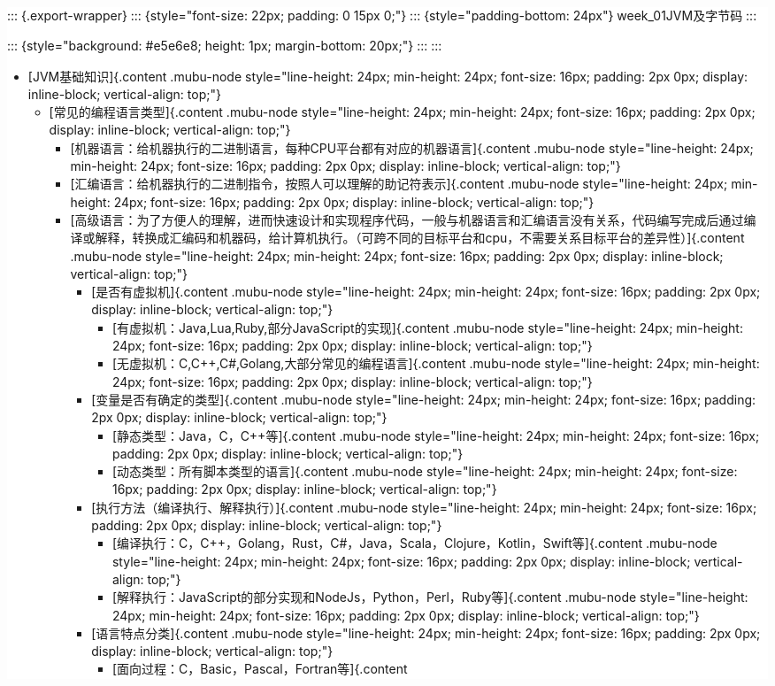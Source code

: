 ::: {.export-wrapper}
::: {style="font-size: 22px; padding: 0 15px 0;"}
::: {style="padding-bottom: 24px"}
week_01JVM及字节码
:::

::: {style="background: #e5e6e8; height: 1px; margin-bottom: 20px;"}
:::
:::

-   [JVM基础知识]{.content .mubu-node
    style="line-height: 24px; min-height: 24px; font-size: 16px; padding: 2px 0px; display: inline-block; vertical-align: top;"}
    -   [常见的编程语言类型]{.content .mubu-node
        style="line-height: 24px; min-height: 24px; font-size: 16px; padding: 2px 0px; display: inline-block; vertical-align: top;"}
        -   [机器语言：给机器执行的二进制语言，每种CPU平台都有对应的机器语言]{.content
            .mubu-node
            style="line-height: 24px; min-height: 24px; font-size: 16px; padding: 2px 0px; display: inline-block; vertical-align: top;"}
        -   [汇编语言：给机器执行的二进制指令，按照人可以理解的助记符表示]{.content
            .mubu-node
            style="line-height: 24px; min-height: 24px; font-size: 16px; padding: 2px 0px; display: inline-block; vertical-align: top;"}
        -   [高级语言：为了方便人的理解，进而快速设计和实现程序代码，一般与机器语言和汇编语言没有关系，代码编写完成后通过编译或解释，转换成汇编码和机器码，给计算机执行。（可跨不同的目标平台和cpu，不需要关系目标平台的差异性）]{.content
            .mubu-node
            style="line-height: 24px; min-height: 24px; font-size: 16px; padding: 2px 0px; display: inline-block; vertical-align: top;"}
            -   [是否有虚拟机]{.content .mubu-node
                style="line-height: 24px; min-height: 24px; font-size: 16px; padding: 2px 0px; display: inline-block; vertical-align: top;"}
                -   [有虚拟机：Java,Lua,Ruby,部分JavaScript的实现]{.content
                    .mubu-node
                    style="line-height: 24px; min-height: 24px; font-size: 16px; padding: 2px 0px; display: inline-block; vertical-align: top;"}
                -   [无虚拟机：C,C++,C\#,Golang,大部分常见的编程语言]{.content
                    .mubu-node
                    style="line-height: 24px; min-height: 24px; font-size: 16px; padding: 2px 0px; display: inline-block; vertical-align: top;"}
            -   [变量是否有确定的类型]{.content .mubu-node
                style="line-height: 24px; min-height: 24px; font-size: 16px; padding: 2px 0px; display: inline-block; vertical-align: top;"}
                -   [静态类型：Java，C，C++等]{.content .mubu-node
                    style="line-height: 24px; min-height: 24px; font-size: 16px; padding: 2px 0px; display: inline-block; vertical-align: top;"}
                -   [动态类型：所有脚本类型的语言]{.content .mubu-node
                    style="line-height: 24px; min-height: 24px; font-size: 16px; padding: 2px 0px; display: inline-block; vertical-align: top;"}
            -   [执行方法（编译执行、解释执行）]{.content .mubu-node
                style="line-height: 24px; min-height: 24px; font-size: 16px; padding: 2px 0px; display: inline-block; vertical-align: top;"}
                -   [编译执行：C，C++，Golang，Rust，C\#，Java，Scala，Clojure，Kotlin，Swift等]{.content
                    .mubu-node
                    style="line-height: 24px; min-height: 24px; font-size: 16px; padding: 2px 0px; display: inline-block; vertical-align: top;"}
                -   [解释执行：JavaScript的部分实现和NodeJs，Python，Perl，Ruby等]{.content
                    .mubu-node
                    style="line-height: 24px; min-height: 24px; font-size: 16px; padding: 2px 0px; display: inline-block; vertical-align: top;"}
            -   [语言特点分类]{.content .mubu-node
                style="line-height: 24px; min-height: 24px; font-size: 16px; padding: 2px 0px; display: inline-block; vertical-align: top;"}
                -   [面向过程：C，Basic，Pascal，Fortran等]{.content